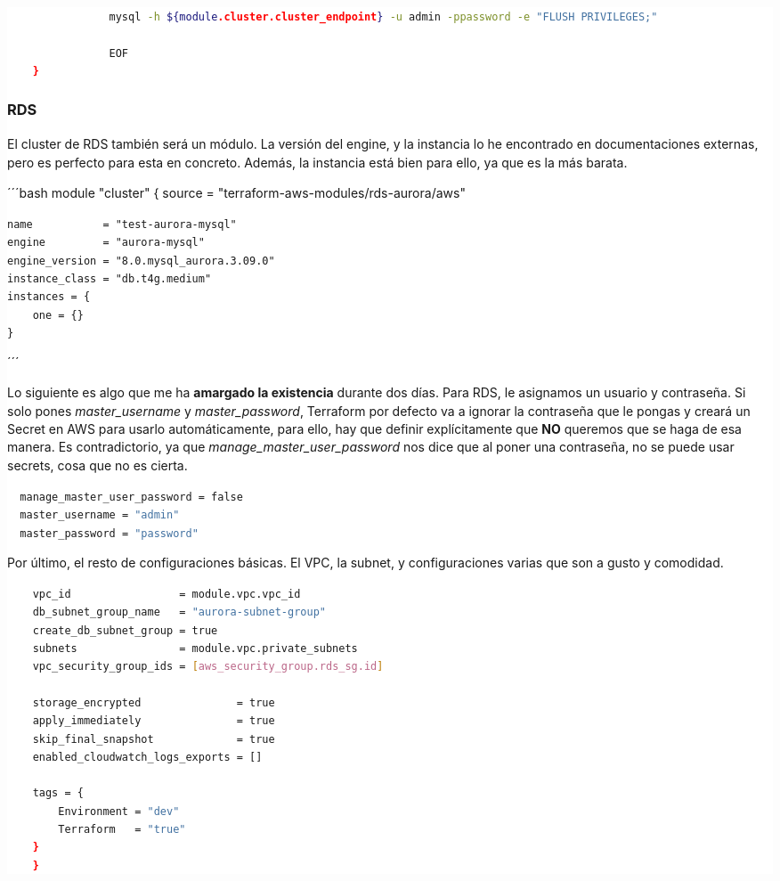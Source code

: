 ```bash
                mysql -h ${module.cluster.cluster_endpoint} -u admin -ppassword -e "FLUSH PRIVILEGES;"
                
                EOF
    }
```

### RDS
El cluster de RDS también será un módulo. La versión del engine, y la instancia lo he encontrado en documentaciones externas, pero es perfecto para esta en concreto. Además, la instancia está bien para ello, ya que es la más barata.

´´´bash
    module "cluster" {
    source = "terraform-aws-modules/rds-aurora/aws"

    name           = "test-aurora-mysql"
    engine         = "aurora-mysql"
    engine_version = "8.0.mysql_aurora.3.09.0"
    instance_class = "db.t4g.medium"
    instances = {
        one = {}
    }
´´´

Lo siguiente es algo que me ha **amargado la existencia** durante dos días. Para RDS, le asignamos un usuario y contraseña. Si solo pones *master_username* y *master_password*, Terraform por defecto va a ignorar la contraseña que le pongas y creará un Secret en AWS para usarlo automáticamente, para ello, hay que definir explícitamente que **NO** queremos que se haga de esa manera. Es contradictorio, ya que *manage_master_user_password* nos dice que al poner una contraseña, no se puede usar secrets, cosa que no es cierta.

```bash
  manage_master_user_password = false
  master_username = "admin"
  master_password = "password"
```

Por último, el resto de configuraciones básicas. El VPC, la subnet, y configuraciones varias que son a gusto y comodidad.

```bash
    vpc_id                 = module.vpc.vpc_id
    db_subnet_group_name   = "aurora-subnet-group"
    create_db_subnet_group = true
    subnets                = module.vpc.private_subnets
    vpc_security_group_ids = [aws_security_group.rds_sg.id]

    storage_encrypted               = true
    apply_immediately               = true
    skip_final_snapshot             = true
    enabled_cloudwatch_logs_exports = []

    tags = {
        Environment = "dev"
        Terraform   = "true"
    }
    }
```

